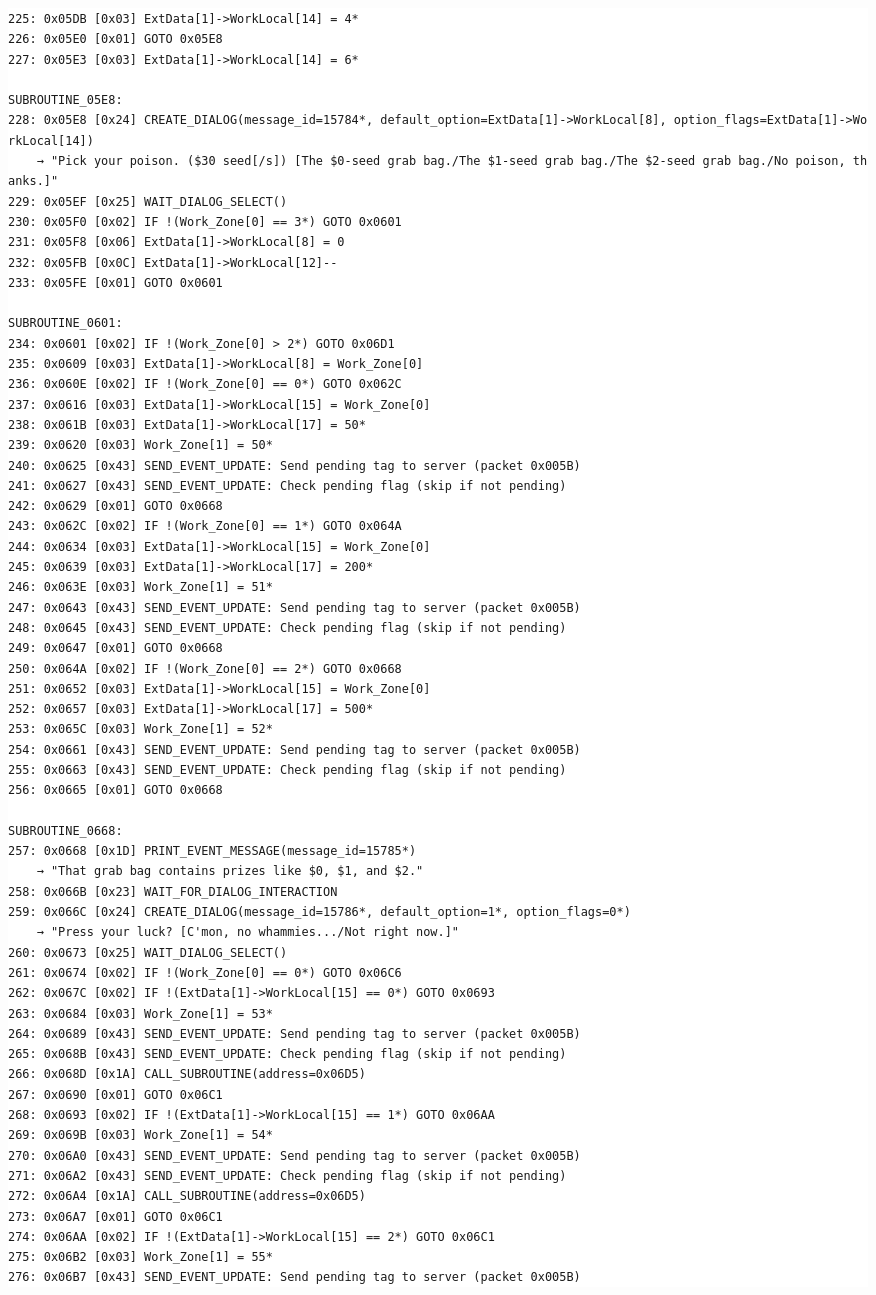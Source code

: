 ```
225: 0x05DB [0x03] ExtData[1]->WorkLocal[14] = 4*
226: 0x05E0 [0x01] GOTO 0x05E8
227: 0x05E3 [0x03] ExtData[1]->WorkLocal[14] = 6*

SUBROUTINE_05E8:
228: 0x05E8 [0x24] CREATE_DIALOG(message_id=15784*, default_option=ExtData[1]->WorkLocal[8], option_flags=ExtData[1]->WorkLocal[14])
    → "Pick your poison. ($30 seed[/s]) [The $0-seed grab bag./The $1-seed grab bag./The $2-seed grab bag./No poison, thanks.]"
229: 0x05EF [0x25] WAIT_DIALOG_SELECT()
230: 0x05F0 [0x02] IF !(Work_Zone[0] == 3*) GOTO 0x0601
231: 0x05F8 [0x06] ExtData[1]->WorkLocal[8] = 0
232: 0x05FB [0x0C] ExtData[1]->WorkLocal[12]--
233: 0x05FE [0x01] GOTO 0x0601

SUBROUTINE_0601:
234: 0x0601 [0x02] IF !(Work_Zone[0] > 2*) GOTO 0x06D1
235: 0x0609 [0x03] ExtData[1]->WorkLocal[8] = Work_Zone[0]
236: 0x060E [0x02] IF !(Work_Zone[0] == 0*) GOTO 0x062C
237: 0x0616 [0x03] ExtData[1]->WorkLocal[15] = Work_Zone[0]
238: 0x061B [0x03] ExtData[1]->WorkLocal[17] = 50*
239: 0x0620 [0x03] Work_Zone[1] = 50*
240: 0x0625 [0x43] SEND_EVENT_UPDATE: Send pending tag to server (packet 0x005B)
241: 0x0627 [0x43] SEND_EVENT_UPDATE: Check pending flag (skip if not pending)
242: 0x0629 [0x01] GOTO 0x0668
243: 0x062C [0x02] IF !(Work_Zone[0] == 1*) GOTO 0x064A
244: 0x0634 [0x03] ExtData[1]->WorkLocal[15] = Work_Zone[0]
245: 0x0639 [0x03] ExtData[1]->WorkLocal[17] = 200*
246: 0x063E [0x03] Work_Zone[1] = 51*
247: 0x0643 [0x43] SEND_EVENT_UPDATE: Send pending tag to server (packet 0x005B)
248: 0x0645 [0x43] SEND_EVENT_UPDATE: Check pending flag (skip if not pending)
249: 0x0647 [0x01] GOTO 0x0668
250: 0x064A [0x02] IF !(Work_Zone[0] == 2*) GOTO 0x0668
251: 0x0652 [0x03] ExtData[1]->WorkLocal[15] = Work_Zone[0]
252: 0x0657 [0x03] ExtData[1]->WorkLocal[17] = 500*
253: 0x065C [0x03] Work_Zone[1] = 52*
254: 0x0661 [0x43] SEND_EVENT_UPDATE: Send pending tag to server (packet 0x005B)
255: 0x0663 [0x43] SEND_EVENT_UPDATE: Check pending flag (skip if not pending)
256: 0x0665 [0x01] GOTO 0x0668

SUBROUTINE_0668:
257: 0x0668 [0x1D] PRINT_EVENT_MESSAGE(message_id=15785*)
    → "That grab bag contains prizes like $0, $1, and $2."
258: 0x066B [0x23] WAIT_FOR_DIALOG_INTERACTION
259: 0x066C [0x24] CREATE_DIALOG(message_id=15786*, default_option=1*, option_flags=0*)
    → "Press your luck? [C'mon, no whammies.../Not right now.]"
260: 0x0673 [0x25] WAIT_DIALOG_SELECT()
261: 0x0674 [0x02] IF !(Work_Zone[0] == 0*) GOTO 0x06C6
262: 0x067C [0x02] IF !(ExtData[1]->WorkLocal[15] == 0*) GOTO 0x0693
263: 0x0684 [0x03] Work_Zone[1] = 53*
264: 0x0689 [0x43] SEND_EVENT_UPDATE: Send pending tag to server (packet 0x005B)
265: 0x068B [0x43] SEND_EVENT_UPDATE: Check pending flag (skip if not pending)
266: 0x068D [0x1A] CALL_SUBROUTINE(address=0x06D5)
267: 0x0690 [0x01] GOTO 0x06C1
268: 0x0693 [0x02] IF !(ExtData[1]->WorkLocal[15] == 1*) GOTO 0x06AA
269: 0x069B [0x03] Work_Zone[1] = 54*
270: 0x06A0 [0x43] SEND_EVENT_UPDATE: Send pending tag to server (packet 0x005B)
271: 0x06A2 [0x43] SEND_EVENT_UPDATE: Check pending flag (skip if not pending)
272: 0x06A4 [0x1A] CALL_SUBROUTINE(address=0x06D5)
273: 0x06A7 [0x01] GOTO 0x06C1
274: 0x06AA [0x02] IF !(ExtData[1]->WorkLocal[15] == 2*) GOTO 0x06C1
275: 0x06B2 [0x03] Work_Zone[1] = 55*
276: 0x06B7 [0x43] SEND_EVENT_UPDATE: Send pending tag to server (packet 0x005B)
```